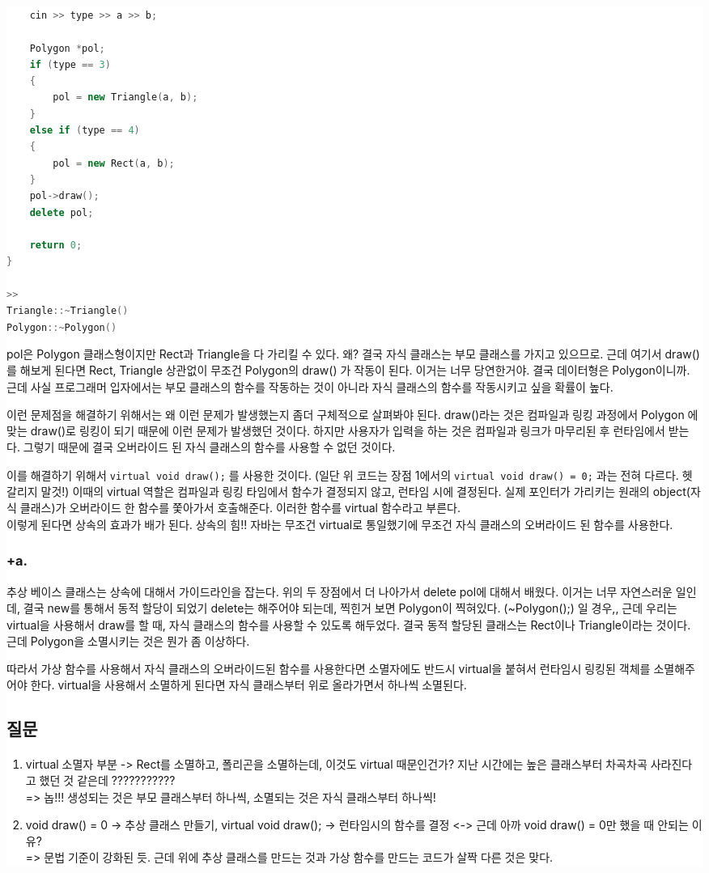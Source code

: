 ```cpp
    cin >> type >> a >> b;

    Polygon *pol;
    if (type == 3)
    {
        pol = new Triangle(a, b);
    }
    else if (type == 4)
    {
        pol = new Rect(a, b);
    }
    pol->draw();
    delete pol;

    return 0;
}

>>
Triangle::~Triangle()
Polygon::~Polygon()
```

pol은 Polygon 클래스형이지만 Rect과 Triangle을 다 가리킬 수 있다. 왜? 결국 자식 클래스는 부모 클래스를 가지고 있으므로. 근데 여기서 draw()를 해보게 된다면 Rect, Triangle 상관없이 무조건 Polygon의 draw() 가 작동이 된다. 이거는 너무 당연한거야. 결국 데이터형은 Polygon이니까. <br>
근데 사실 프로그래머 입자에서는 부모 클래스의 함수를 작동하는 것이 아니라 자식 클래스의 함수를 작동시키고 싶을 확률이 높다. <br>

이런 문제점을 해결하기 위해서는 왜 이런 문제가 발생했는지 좀더 구체적으로 살펴봐야 된다. draw()라는 것은 컴파일과 링킹 과정에서 Polygon 에 맞는 draw()로 링킹이 되기 때문에 이런 문제가 발생했던 것이다. 하지만 사용자가 입력을 하는 것은 컴파일과 링크가 마무리된 후 런타임에서 받는다. 그렇기 때문에 결국 오버라이드 된 자식 클래스의 함수를 사용할 수 없던 것이다. <br>

이를 해결하기 위해서 `virtual void draw();` 를 사용한 것이다. (일단 위 코드는 장점 1에서의 `virtual void draw() = 0;` 과는 전혀 다르다. 헷갈리지 말것!) 이때의 virtual 역할은 컴파일과 링킹 타임에서 함수가 결정되지 않고, 런타임 시에 결정된다. 실제 포인터가 가리키는 원래의 object(자식 클래스)가 오버라이드 한 함수를 쫓아가서 호출해준다. 이러한 함수를 virtual 함수라고 부른다. <br>
이렇게 된다면 상속의 효과가 배가 된다. 상속의 힘!! 자바는 무조건 virtual로 통일했기에 무조건 자식 클래스의 오버라이드 된 함수를 사용한다.

### +a.

추상 베이스 클래스는 상속에 대해서 가이드라인을 잡는다. 위의 두 장점에서 더 나아가서 delete pol에 대해서 배웠다. 이거는 너무 자연스러운 일인데, 결국 new를 통해서 동적 할당이 되었기 delete는 해주어야 되는데, 찍힌거 보면 Polygon이 찍혀있다. (~Polygon();) 일 경우,, 근데 우리는 virtual을 사용해서 draw를 할 때, 자식 클래스의 함수를 사용할 수 있도록 해두었다. 결국 동적 할당된 클래스는 Rect이나 Triangle이라는 것이다. 근데 Polygon을 소멸시키는 것은 뭔가 좀 이상하다. <br>

따라서 가상 함수를 사용해서 자식 클래스의 오버라이드된 함수를 사용한다면 소멸자에도 반드시 virtual을 붙혀서 런타임시 링킹된 객체를 소멸해주어야 한다. virtual을 사용해서 소멸하게 된다면 자식 클래스부터 위로 올라가면서 하나씩 소멸된다. <br>

## 질문

1. virtual 소멸자 부분 -> Rect를 소멸하고, 폴리곤을 소멸하는데, 이것도 virtual 때문인건가? 지난 시간에는 높은 클래스부터 차곡차곡 사라진다고 했던 것 같은데 ??????????? <br>
   => 놉!!! 생성되는 것은 부모 클래스부터 하나씩, 소멸되는 것은 자식 클래스부터 하나씩! <br>

2. void draw() = 0 -> 추상 클래스 만들기, virtual void draw(); -> 런타임시의 함수를 결정 <-> 근데 아까 void draw() = 0만 했을 때 안되는 이유? <br>
   => 문법 기준이 강화된 듯. 근데 위에 추상 클래스를 만드는 것과 가상 함수를 만드는 코드가 살짝 다른 것은 맞다. <br>
